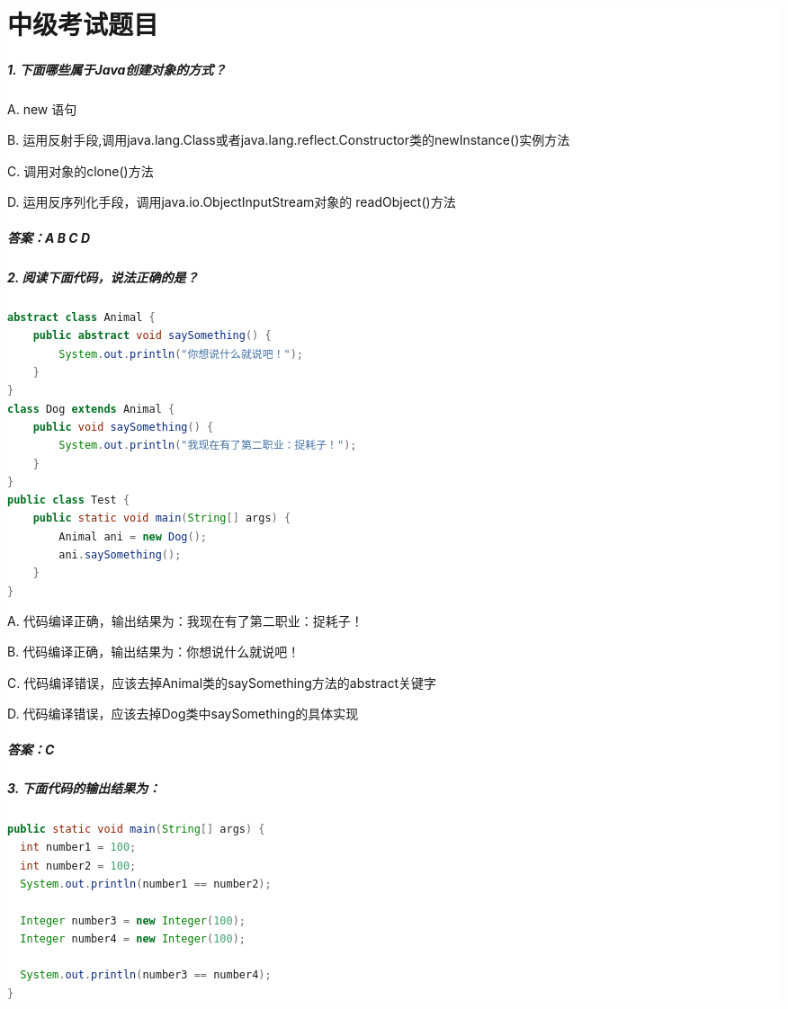 # 中级考试题目

##### 1. 下面哪些属于Java创建对象的方式？

A. new 语句

B. 运用反射手段,调用java.lang.Class或者java.lang.reflect.Constructor类的newInstance()实例方法

C. 调用对象的clone()方法

D. 运用反序列化手段，调用java.io.ObjectInputStream对象的 readObject()方法

##### 答案：A B C D

##### 2. 阅读下面代码，说法正确的是？

```java
abstract class Animal {
    public abstract void saySomething() {
        System.out.println("你想说什么就说吧！");
    }
}
class Dog extends Animal {
    public void saySomething() {
        System.out.println("我现在有了第二职业：捉耗子！");
    }
}
public class Test {
    public static void main(String[] args) {
        Animal ani = new Dog();
        ani.saySomething();
    }
}
```

A. 代码编译正确，输出结果为：我现在有了第二职业：捉耗子！

B. 代码编译正确，输出结果为：你想说什么就说吧！

C. 代码编译错误，应该去掉Animal类的saySomething方法的abstract关键字

D. 代码编译错误，应该去掉Dog类中saySomething的具体实现

##### 答案：C

##### 3. 下面代码的输出结果为：

```java
public static void main(String[] args) {
  int number1 = 100;
  int number2 = 100;
  System.out.println(number1 == number2);
  
  Integer number3 = new Integer(100);
  Integer number4 = new Integer(100);

  System.out.println(number3 == number4);
}
```
